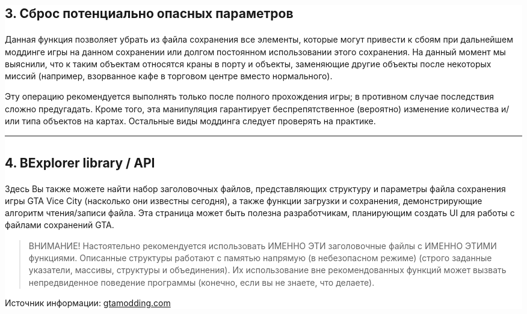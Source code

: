 
## 3. Сброс потенциально опасных параметров

Данная функция позволяет убрать из файла сохранения все элементы, которые могут привести к сбоям при дальнейшем моддинге
игры на данном сохранении или долгом постоянном использовании этого сохранения. На данный момент мы выяснили, что к таким
объектам относятся краны в порту и объекты, заменяющие другие объекты после некоторых миссий (например, взорванное кафе
в торговом центре вместо нормального).

Эту операцию рекомендуется выполнять только после полного прохождения игры; в противном случае последствия сложно предугадать.
Кроме того, эта манипуляция гарантирует беспрепятственное (вероятно) изменение количества и/или типа объектов на картах.
Остальные виды моддинга следует проверять на практике.

---

## 4. BExplorer library / API

Здесь Вы также можете найти набор заголовочных файлов, представляющих структуру и параметры файла сохранения игры GTA Vice City
(насколько они известны сегодня), а также функции загрузки и сохранения, демонстрирующие алгоритм чтения/записи файла.
Эта страница может быть полезна разработчикам, планирующим создать UI для работы с файлами сохранений GTA.

> ВНИМАНИЕ! Настоятельно рекомендуется использовать ИМЕННО ЭТИ заголовочные файлы с ИМЕННО ЭТИМИ функциями. Описанные структуры
> работают с памятью напрямую (в небезопасном режиме) (строго заданные указатели, массивы, структуры и объединения). Их использование
> вне рекомендованных функций может вызвать непредвиденное поведение программы (конечно, если вы не знаете, что делаете).

Источник информации: [gtamodding.com](http://gtamodding.com/wiki/Saves_(GTA_VC))
